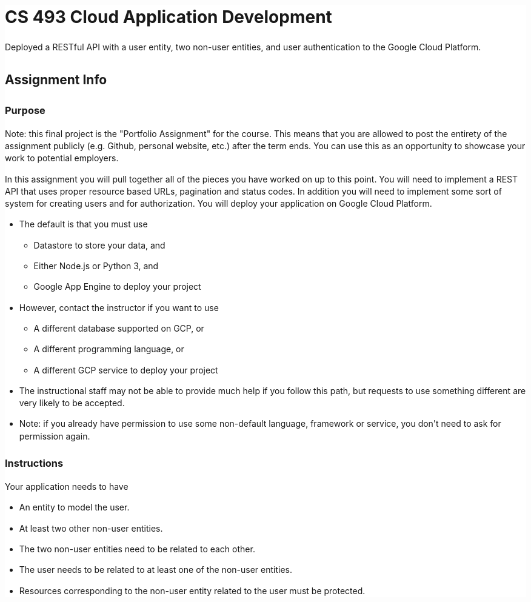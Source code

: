 # CS 493 Cloud Application Development

Deployed a RESTful API with a user entity, two non-user entities, and user authentication to the Google Cloud Platform.

## Assignment Info

### Purpose
Note: this final project is the "Portfolio Assignment" for the course. This means that you are
allowed to post the entirety of the assignment publicly (e.g. Github, personal website, etc.)
after the term ends. You can use this as an opportunity to showcase your work to potential employers.

In this assignment you will pull together all of the pieces you have worked on up to this point. You will
need to implement a REST API that uses proper resource based URLs, pagination and status codes.
In addition you will need to implement some sort of system for creating users and for authorization.
You will deploy your application on Google Cloud Platform.

- The default is that you must use

    - Datastore to store your data, and

    - Either Node.js or Python 3, and

    - Google App Engine to deploy your project

- However, contact the instructor if you want to use

    - A different database supported on GCP, or

    - A different programming language, or

    - A different GCP service to deploy your project

- The instructional staff may not be able to provide much help if you follow this path, but requests
to use something different are very likely to be accepted.

- Note: if you already have permission to use some non-default language, framework or service,
you don't need to ask for permission again.


### Instructions
Your application needs to have

- An entity to model the user.

- At least two other non-user entities.

- The two non-user entities need to be related to each other.

- The user needs to be related to at least one of the non-user entities.

- Resources corresponding to the non-user entity related to the user must be protected.
